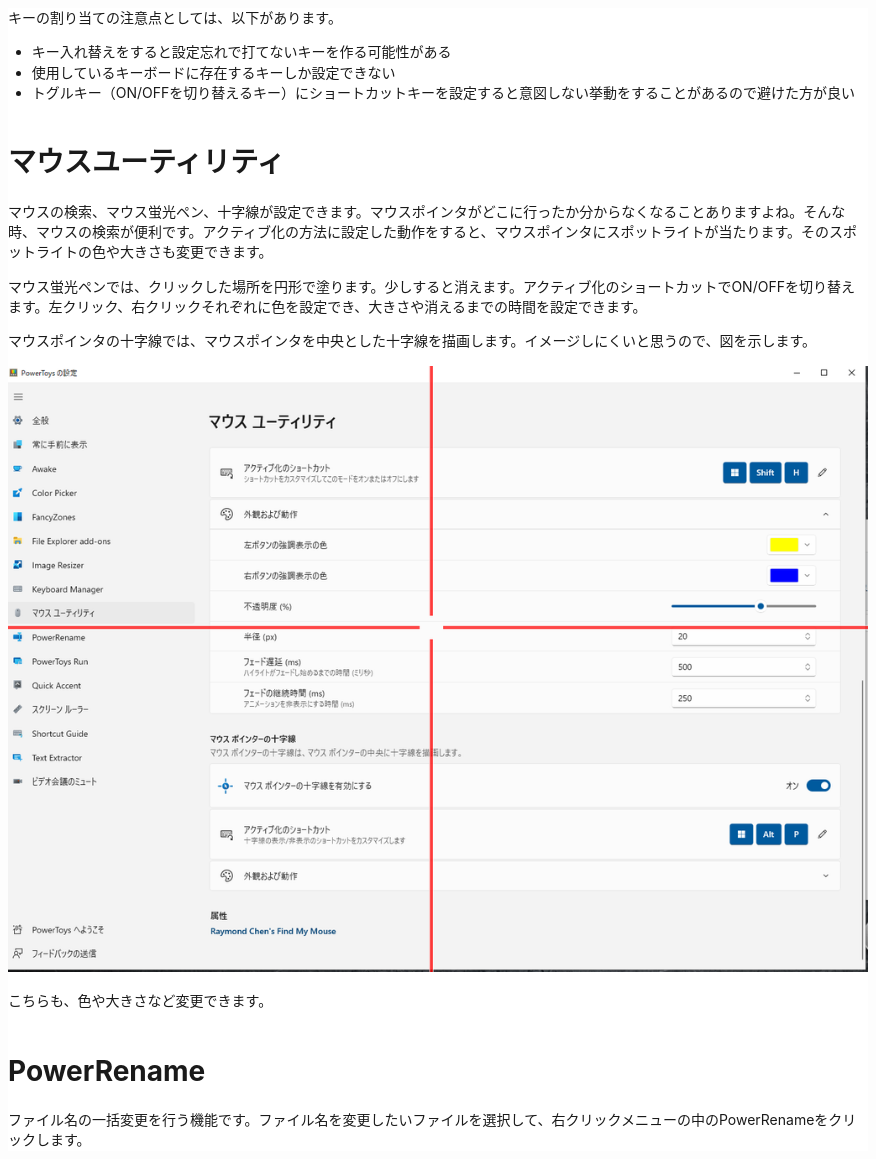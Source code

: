 キーの割り当ての注意点としては、以下があります。
 * キー入れ替えをすると設定忘れで打てないキーを作る可能性がある
 * 使用しているキーボードに存在するキーしか設定できない
 * トグルキー（ON/OFFを切り替えるキー）にショートカットキーを設定すると意図しない挙動をすることがあるので避けた方が良い

# マウスユーティリティ
マウスの検索、マウス蛍光ペン、十字線が設定できます。マウスポインタがどこに行ったか分からなくなることありますよね。そんな時、マウスの検索が便利です。アクティブ化の方法に設定した動作をすると、マウスポインタにスポットライトが当たります。そのスポットライトの色や大きさも変更できます。

マウス蛍光ペンでは、クリックした場所を円形で塗ります。少しすると消えます。アクティブ化のショートカットでON/OFFを切り替えます。左クリック、右クリックそれぞれに色を設定でき、大きさや消えるまでの時間を設定できます。

マウスポインタの十字線では、マウスポインタを中央とした十字線を描画します。イメージしにくいと思うので、図を示します。

![十字線](images8/cross.png)

こちらも、色や大きさなど変更できます。

# PowerRename
ファイル名の一括変更を行う機能です。ファイル名を変更したいファイルを選択して、右クリックメニューの中のPowerRenameをクリックします。

